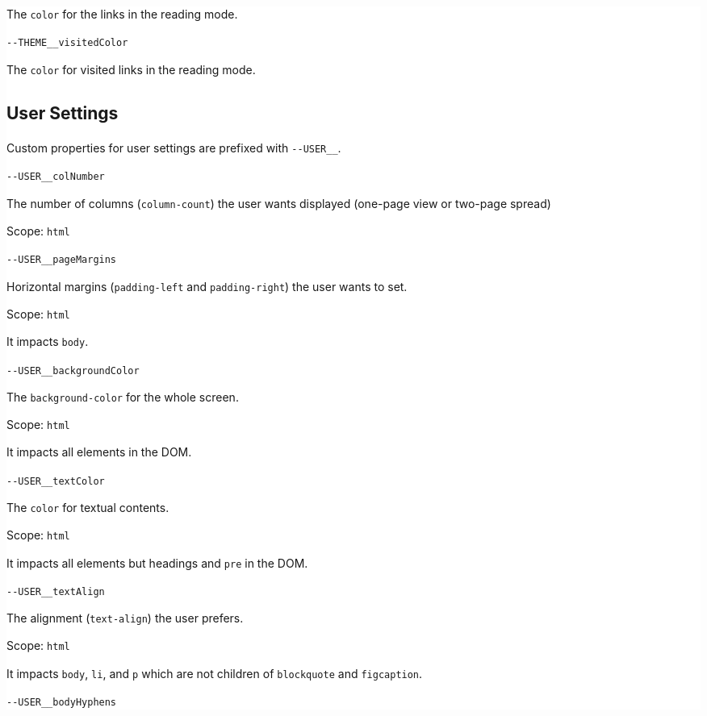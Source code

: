 The `color` for the links in the reading mode.

```  
--THEME__visitedColor
```

The `color` for visited links in the reading mode.

## User Settings

Custom properties for user settings are prefixed with `--USER__`.

```
--USER__colNumber
```

The number of columns (`column-count`) the user wants displayed (one-page view or two-page spread)

Scope: `html`

```
--USER__pageMargins
```

Horizontal margins (`padding-left` and `padding-right`) the user wants to set.

Scope: `html`

It impacts `body`.

```
--USER__backgroundColor
```

The `background-color` for the whole screen.

Scope: `html` 

It impacts all elements in the DOM.

```
--USER__textColor
```

The `color` for textual contents.

Scope: `html`

It impacts all elements but headings and `pre` in the DOM.

```
--USER__textAlign
```

The alignment (`text-align`) the user prefers.

Scope: `html`

It impacts `body`, `li`, and `p` which are not children of `blockquote` and `figcaption`.

```
--USER__bodyHyphens
```
